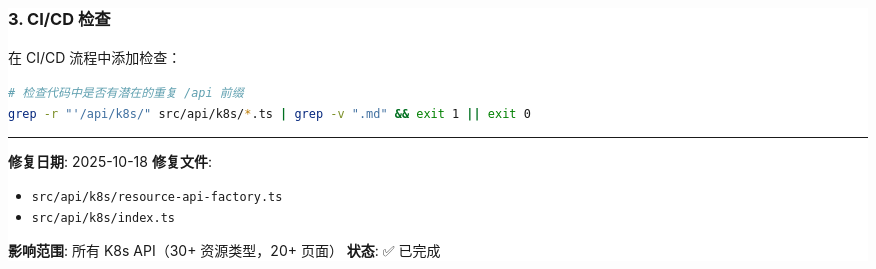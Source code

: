 ### 3. CI/CD 检查

在 CI/CD 流程中添加检查：

```bash
# 检查代码中是否有潜在的重复 /api 前缀
grep -r "'/api/k8s/" src/api/k8s/*.ts | grep -v ".md" && exit 1 || exit 0
```

---

**修复日期**: 2025-10-18 **修复文件**:

- `src/api/k8s/resource-api-factory.ts`
- `src/api/k8s/index.ts`

**影响范围**: 所有 K8s API（30+ 资源类型，20+ 页面） **状态**: ✅ 已完成
